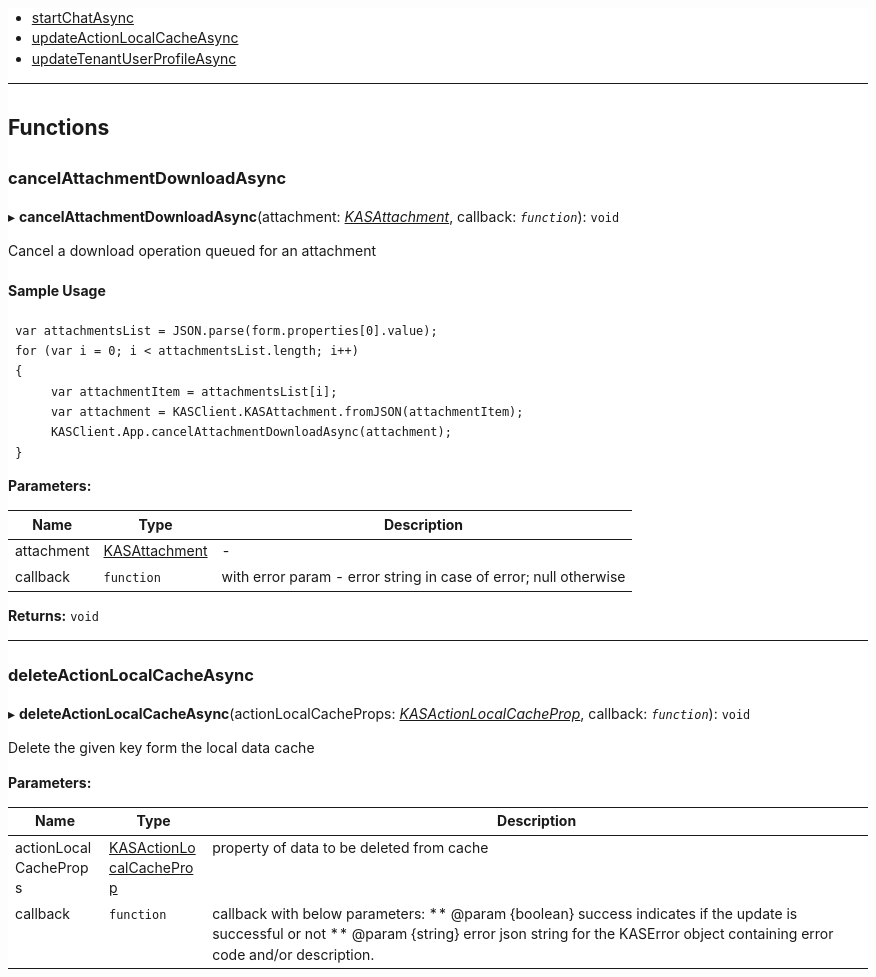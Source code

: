 * [startChatAsync](kasclient.app.md#startchatasync)
* [updateActionLocalCacheAsync](kasclient.app.md#updateactionlocalcacheasync)
* [updateTenantUserProfileAsync](kasclient.app.md#updatetenantuserprofileasync)

---

## Functions

<a id="cancelattachmentdownloadasync"></a>

###  cancelAttachmentDownloadAsync

▸ **cancelAttachmentDownloadAsync**(attachment: *[KASAttachment](../classes/kasclient.kasattachment.md)*, callback: *`function`*): `void`

Cancel a download operation queued for an attachment

#### Sample Usage

```
 var attachmentsList = JSON.parse(form.properties[0].value);
 for (var i = 0; i < attachmentsList.length; i++)
 {
      var attachmentItem = attachmentsList[i];
      var attachment = KASClient.KASAttachment.fromJSON(attachmentItem);
      KASClient.App.cancelAttachmentDownloadAsync(attachment);
 }
```

**Parameters:**

| Name | Type | Description |
| ------ | ------ | ------ |
| attachment | [KASAttachment](../classes/kasclient.kasattachment.md) |  \- |
| callback | `function` |  with error param - error string in case of error; null otherwise |

**Returns:** `void`

___
<a id="deleteactionlocalcacheasync"></a>

###  deleteActionLocalCacheAsync

▸ **deleteActionLocalCacheAsync**(actionLocalCacheProps: *[KASActionLocalCacheProp](../classes/kasclient.kasactionlocalcacheprop.md)*, callback: *`function`*): `void`

Delete the given key form the local data cache

**Parameters:**

| Name | Type | Description |
| ------ | ------ | ------ |
| actionLocalCacheProps | [KASActionLocalCacheProp](../classes/kasclient.kasactionlocalcacheprop.md) |  property of data to be deleted from cache |
| callback | `function` |  callback with below parameters: \*\* @param {boolean} success indicates if the update is successful or not \*\* @param {string} error json string for the KASError object containing error code and/or description. |
